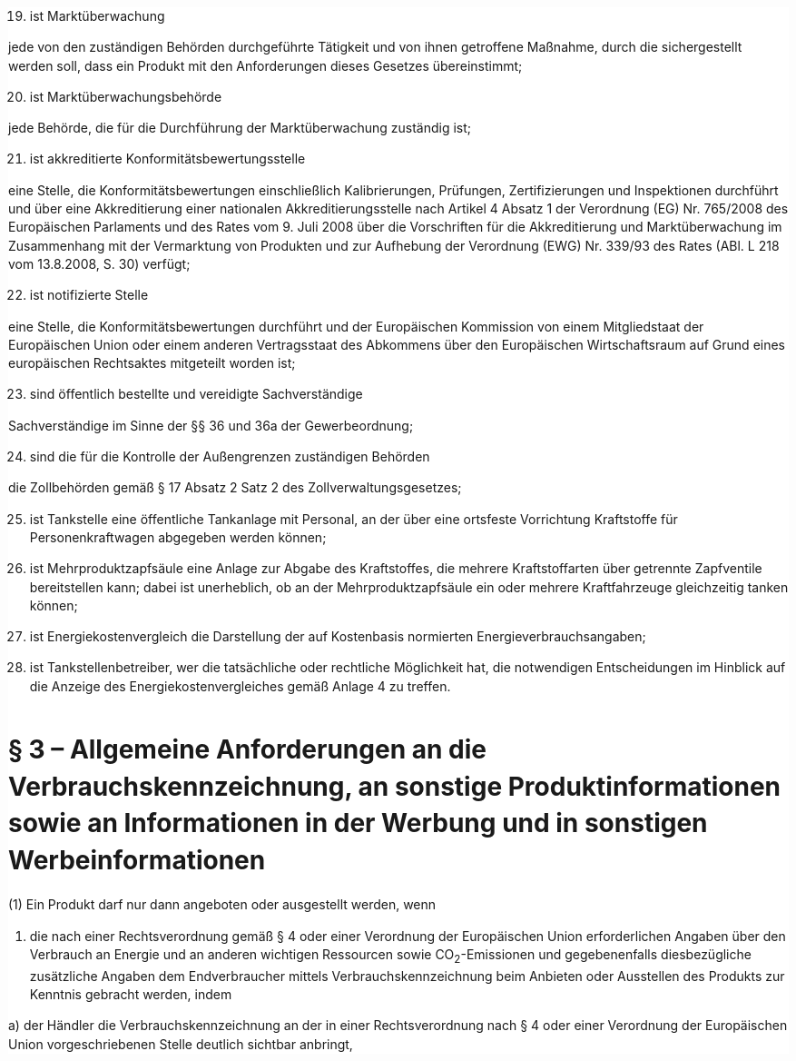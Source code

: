 19. ist Marktüberwachung  

jede von den zuständigen Behörden durchgeführte Tätigkeit und von ihnen getroffene Maßnahme, durch die sichergestellt werden soll, dass ein Produkt mit den Anforderungen dieses Gesetzes übereinstimmt;

20. ist Marktüberwachungsbehörde  

jede Behörde, die für die Durchführung der Marktüberwachung zuständig ist;

21. ist akkreditierte Konformitätsbewertungsstelle  

eine Stelle, die Konformitätsbewertungen einschließlich Kalibrierungen, Prüfungen, Zertifizierungen und Inspektionen durchführt und über eine Akkreditierung einer nationalen Akkreditierungsstelle nach Artikel 4 Absatz 1 der Verordnung (EG) Nr. 765/2008 des Europäischen Parlaments und des Rates vom 9. Juli 2008 über die Vorschriften für die Akkreditierung und Marktüberwachung im Zusammenhang mit der Vermarktung von Produkten und zur Aufhebung der Verordnung (EWG) Nr. 339/93 des Rates (ABl. L 218 vom 13.8.2008, S. 30) verfügt;

22. ist notifizierte Stelle  

eine Stelle, die Konformitätsbewertungen durchführt und der Europäischen Kommission von einem Mitgliedstaat der Europäischen Union oder einem anderen Vertragsstaat des Abkommens über den Europäischen Wirtschaftsraum auf Grund eines europäischen Rechtsaktes mitgeteilt worden ist;

23. sind öffentlich bestellte und vereidigte Sachverständige  

Sachverständige im Sinne der §§ 36 und 36a der Gewerbeordnung;

24. sind die für die Kontrolle der Außengrenzen zuständigen Behörden  

die Zollbehörden gemäß § 17 Absatz 2 Satz 2 des Zollverwaltungsgesetzes;

25. ist Tankstelle eine öffentliche Tankanlage mit Personal, an der über eine ortsfeste Vorrichtung Kraftstoffe für Personenkraftwagen abgegeben werden können;

26. ist Mehrproduktzapfsäule eine Anlage zur Abgabe des Kraftstoffes, die mehrere Kraftstoffarten über getrennte Zapfventile bereitstellen kann; dabei ist unerheblich, ob an der Mehrproduktzapfsäule ein oder mehrere Kraftfahrzeuge gleichzeitig tanken können;

27. ist Energiekostenvergleich die Darstellung der auf Kostenbasis normierten Energieverbrauchsangaben;

28. ist Tankstellenbetreiber, wer die tatsächliche oder rechtliche Möglichkeit hat, die notwendigen Entscheidungen im Hinblick auf die Anzeige des Energiekostenvergleiches gemäß Anlage 4 zu treffen.

# § 3 – Allgemeine Anforderungen an die Verbrauchskennzeichnung, an sonstige Produktinformationen sowie an Informationen in der Werbung und in sonstigen Werbeinformationen

(1) Ein Produkt darf nur dann angeboten oder ausgestellt werden, wenn

1. die nach einer Rechtsverordnung gemäß § 4 oder einer Verordnung der Europäischen Union erforderlichen Angaben über den Verbrauch an Energie und an anderen wichtigen Ressourcen sowie CO<sub>2</sub>-Emissionen und gegebenenfalls diesbezügliche zusätzliche Angaben dem Endverbraucher mittels Verbrauchskennzeichnung beim Anbieten oder Ausstellen des Produkts zur Kenntnis gebracht werden, indem

a) der Händler die Verbrauchskennzeichnung an der in einer Rechtsverordnung nach § 4 oder einer Verordnung der Europäischen Union vorgeschriebenen Stelle deutlich sichtbar anbringt,
